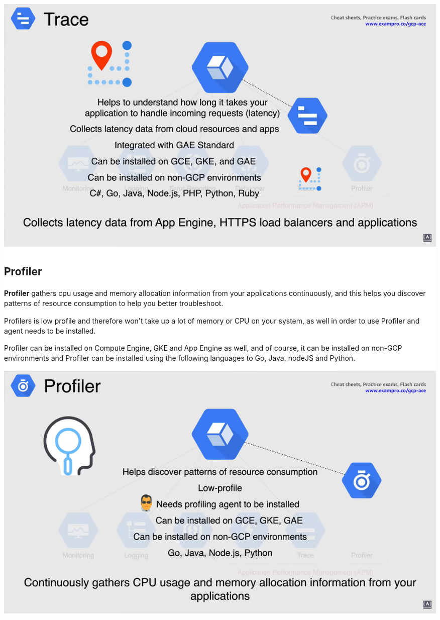 ![Trace](images/01_Operations_Suite_06.png)

## Profiler

**Profiler** gathers cpu usage and memory allocation information from your applications continuously, and this helps you discover patterns of resource consumption to help you better troubleshoot.

Profilers is low profile and therefore won't take up a lot of memory or CPU on your system, as well in order to use Profiler and agent needs to be installed.

Profiler can be installed on Compute Engine, GKE and App Engine as well, and of course, it can be installed on non-GCP environments and Profiler can be installed using the following languages to Go, Java, nodeJS and Python.

![Profiler](images/01_Operations_Suite_07.png)
